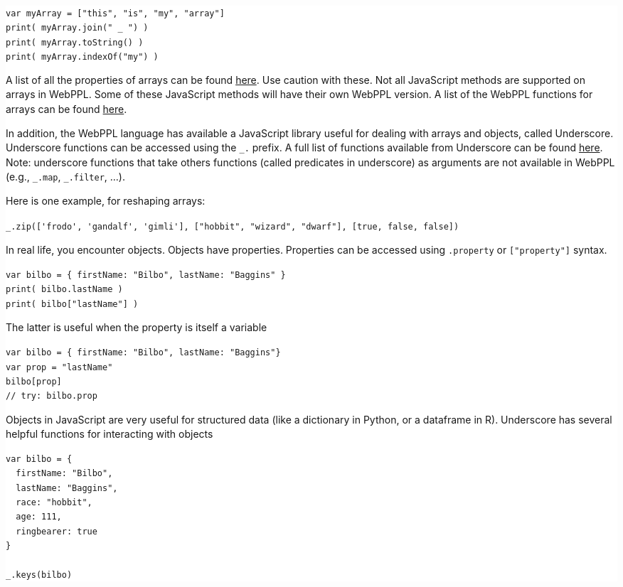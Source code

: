 ~~~~
var myArray = ["this", "is", "my", "array"]
print( myArray.join(" _ ") )
print( myArray.toString() )
print( myArray.indexOf("my") )
~~~~

A list of all the properties of arrays can be found [here](https://developer.mozilla.org/en-US/docs/Web/JavaScript/Reference/Global_Objects/Array/of).
Use caution with these.
Not all JavaScript methods are supported on arrays in WebPPL.
Some of these JavaScript methods will have their own WebPPL version.
A list of the WebPPL functions for arrays can be found [here](http://docs.webppl.org/en/master/functions/arrays.html).

In addition, the WebPPL language has available a JavaScript library useful for dealing with arrays and objects, called Underscore.
Underscore functions can be accessed using the `_.` prefix.
A full list of functions available from Underscore can be found [here](http://underscorejs.org/).
Note: underscore functions that take others functions (called predicates in underscore) as arguments are not available in WebPPL (e.g., `_.map`, `_.filter`, ...).

Here is one example, for reshaping arrays:

~~~~
_.zip(['frodo', 'gandalf', 'gimli'], ["hobbit", "wizard", "dwarf"], [true, false, false])
~~~~

In real life, you encounter objects.
Objects have properties.
Properties can be accessed using `.property` or `["property"]` syntax.

~~~~
var bilbo = { firstName: "Bilbo", lastName: "Baggins" }
print( bilbo.lastName )
print( bilbo["lastName"] )
~~~~

The latter is useful when the property is itself a variable

~~~~
var bilbo = { firstName: "Bilbo", lastName: "Baggins"}
var prop = "lastName"
bilbo[prop]
// try: bilbo.prop
~~~~

Objects in JavaScript are very useful for structured data (like a dictionary in Python, or a dataframe in R).
Underscore has several helpful functions for interacting with objects

~~~~
var bilbo = {
  firstName: "Bilbo",
  lastName: "Baggins",
  race: "hobbit",
  age: 111,
  ringbearer: true
}

_.keys(bilbo)
~~~~
